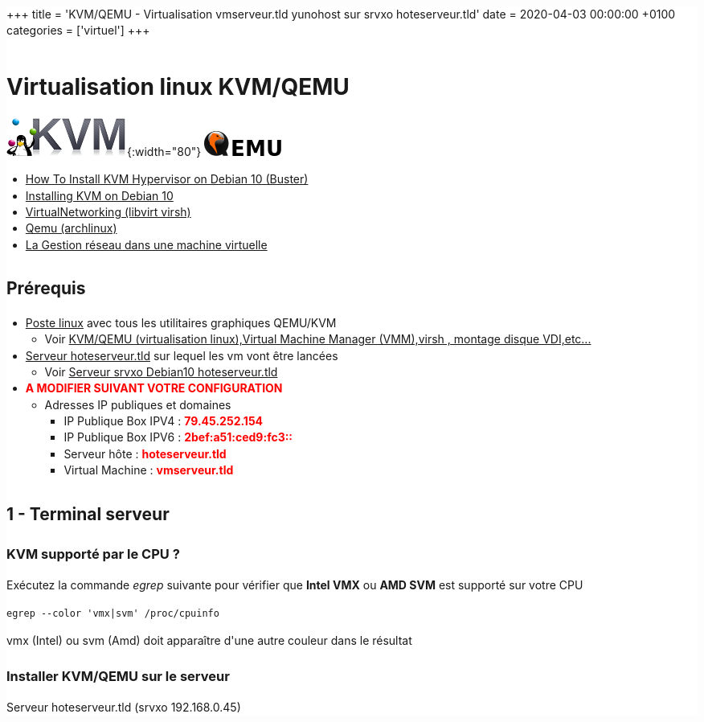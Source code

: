 +++
title = 'KVM/QEMU - Virtualisation vmserveur.tld  yunohost sur srvxo hoteserveur.tld'
date = 2020-04-03 00:00:00 +0100
categories = ['virtuel']
+++
# Virtualisation linux KVM/QEMU

![KVM](kvm-logo.png){:width="80"} ![Qemu](qemulogo.png)  

* [How To Install KVM Hypervisor on Debian 10 (Buster)](https://computingforgeeks.com/how-to-install-kvm-virtualization-on-debian/)
* [Installing KVM on Debian 10](https://linuxhint.com/install_kvm_debian_10/)
* [VirtualNetworking (libvirt virsh)](https://wiki.libvirt.org/page/VirtualNetworking)
* [Qemu (archlinux)](https://wiki.archlinux.fr/Qemu)
* [La Gestion réseau dans une machine virtuelle](https://chrtophe.developpez.com/tutoriels/gestion-reseau-machine-virtuelle/#L4-2-2)

## Prérequis

* <u>Poste linux</u> avec tous les utilitaires graphiques QEMU/KVM
    * Voir [KVM/QEMU (virtualisation linux),Virtual Machine Manager (VMM),virsh , montage disque VDI,etc...](/posts/KVM-QEMU-virtualisation-linux-Virtual-Machine-Manager-VMM-virsh-montage-disque-VDI/)
* <u>Serveur hoteserveur.tld</u> sur lequel les vm vont être lancées
    * Voir [Serveur srvxo Debian10 hoteserveur.tld](404/) 
* <font color="red">**A MODIFIER SUIVANT VOTRE CONFIGURATION**</font>
    * Adresses IP publiques et domaines 
        * IP Publique Box IPV4 : <font color="red">**79.45.252.154**</font>  
        * IP Publique Box IPV6 : <font color="red">**2bef:a51:ced9:fc3::**</font>  
        * Serveur hôte : <font color="red">**hoteserveur.tld**</font>   
        * Virtual Machine : <font color="red">**vmserveur.tld**</font>  

## 1 - Terminal serveur

### KVM supporté par le CPU ?

Exécutez la commande *egrep* suivante pour vérifier que **Intel VMX** ou **AMD SVM** est supporté sur votre CPU 

    egrep --color 'vmx|svm' /proc/cpuinfo

vmx (Intel) ou svm (Amd) doit apparaître d'une autre couleur dans le résultat 

### Installer KVM/QEMU sur le serveur

Serveur hoteserveur.tld (srvxo 192.168.0.45)
